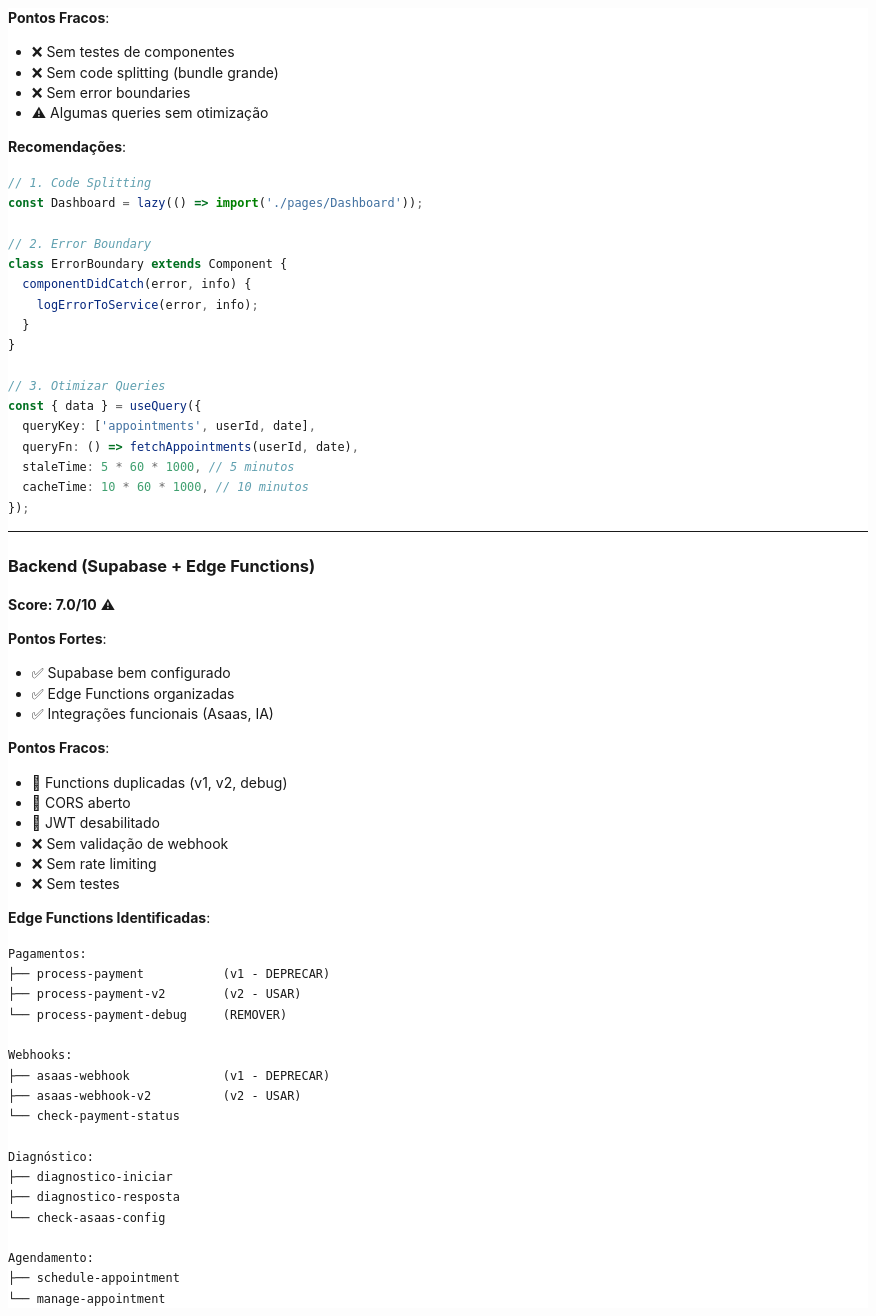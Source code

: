 **Pontos Fracos**:
- ❌ Sem testes de componentes
- ❌ Sem code splitting (bundle grande)
- ❌ Sem error boundaries
- ⚠️ Algumas queries sem otimização

**Recomendações**:
```typescript
// 1. Code Splitting
const Dashboard = lazy(() => import('./pages/Dashboard'));

// 2. Error Boundary
class ErrorBoundary extends Component {
  componentDidCatch(error, info) {
    logErrorToService(error, info);
  }
}

// 3. Otimizar Queries
const { data } = useQuery({
  queryKey: ['appointments', userId, date],
  queryFn: () => fetchAppointments(userId, date),
  staleTime: 5 * 60 * 1000, // 5 minutos
  cacheTime: 10 * 60 * 1000, // 10 minutos
});
```

---

### Backend (Supabase + Edge Functions)

**Score: 7.0/10** ⚠️

**Pontos Fortes**:
- ✅ Supabase bem configurado
- ✅ Edge Functions organizadas
- ✅ Integrações funcionais (Asaas, IA)

**Pontos Fracos**:
- 🔴 Functions duplicadas (v1, v2, debug)
- 🔴 CORS aberto
- 🔴 JWT desabilitado
- ❌ Sem validação de webhook
- ❌ Sem rate limiting
- ❌ Sem testes

**Edge Functions Identificadas**:
```
Pagamentos:
├── process-payment           (v1 - DEPRECAR)
├── process-payment-v2        (v2 - USAR)
└── process-payment-debug     (REMOVER)

Webhooks:
├── asaas-webhook             (v1 - DEPRECAR)
├── asaas-webhook-v2          (v2 - USAR)
└── check-payment-status

Diagnóstico:
├── diagnostico-iniciar
├── diagnostico-resposta
└── check-asaas-config

Agendamento:
├── schedule-appointment
└── manage-appointment
```
